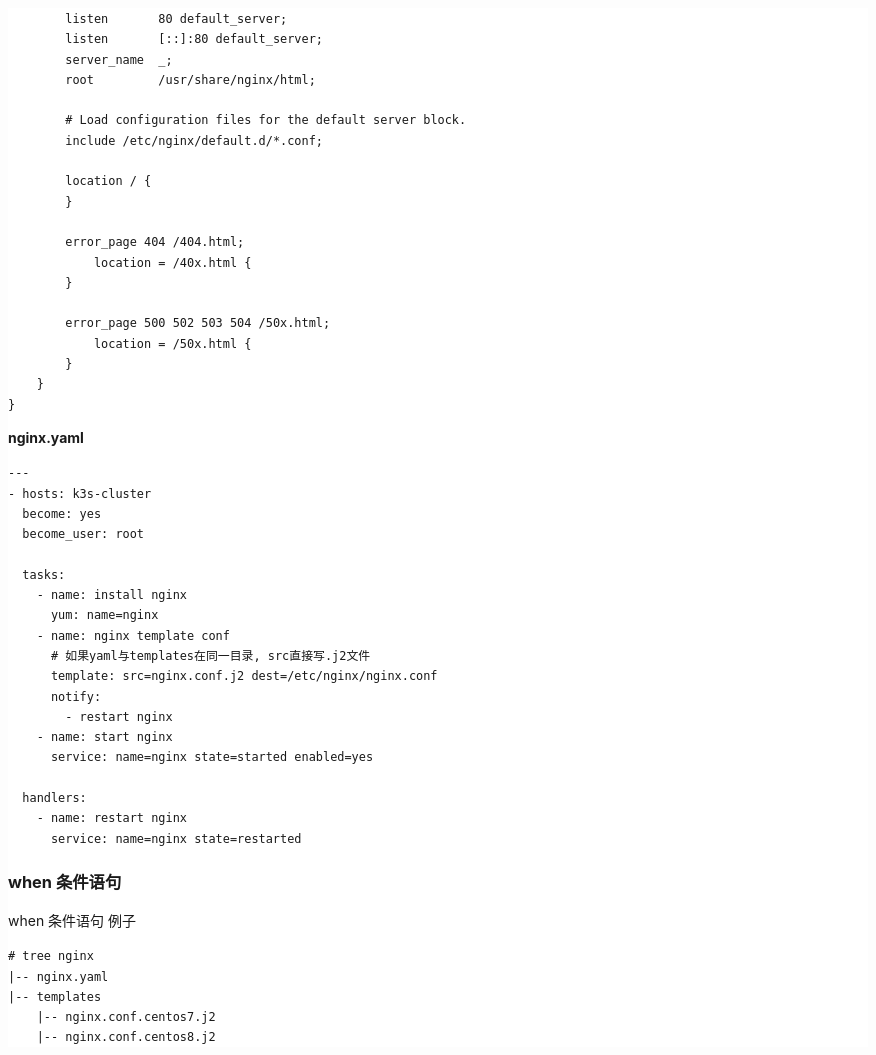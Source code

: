 ```
        listen       80 default_server;
        listen       [::]:80 default_server;
        server_name  _;
        root         /usr/share/nginx/html;

        # Load configuration files for the default server block.
        include /etc/nginx/default.d/*.conf;

        location / {
        }

        error_page 404 /404.html;
            location = /40x.html {
        }

        error_page 500 502 503 504 /50x.html;
            location = /50x.html {
        }
    }
}
```

**nginx.yaml**

```
---
- hosts: k3s-cluster
  become: yes
  become_user: root

  tasks:
    - name: install nginx
      yum: name=nginx
    - name: nginx template conf
      # 如果yaml与templates在同一目录, src直接写.j2文件
      template: src=nginx.conf.j2 dest=/etc/nginx/nginx.conf
      notify:
        - restart nginx
    - name: start nginx
      service: name=nginx state=started enabled=yes

  handlers:
    - name: restart nginx
      service: name=nginx state=restarted
```

### **when 条件语句**

when 条件语句 例子

```
# tree nginx
|-- nginx.yaml
|-- templates   
    |-- nginx.conf.centos7.j2   
    |-- nginx.conf.centos8.j2
```
